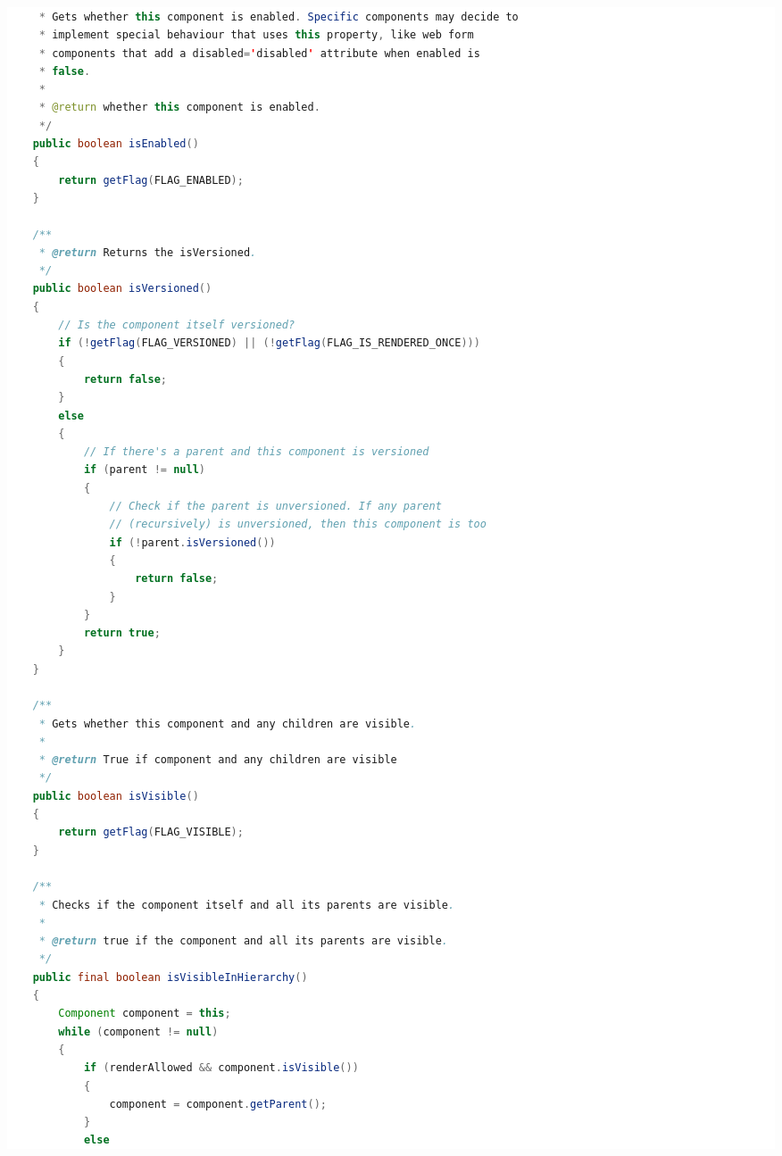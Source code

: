 ```java
	 * Gets whether this component is enabled. Specific components may decide to
	 * implement special behaviour that uses this property, like web form
	 * components that add a disabled='disabled' attribute when enabled is
	 * false.
	 * 
	 * @return whether this component is enabled.
	 */
	public boolean isEnabled()
	{
		return getFlag(FLAG_ENABLED);
	}

	/**
	 * @return Returns the isVersioned.
	 */
	public boolean isVersioned()
	{
		// Is the component itself versioned?
		if (!getFlag(FLAG_VERSIONED) || (!getFlag(FLAG_IS_RENDERED_ONCE)))
		{
			return false;
		}
		else
		{
			// If there's a parent and this component is versioned
			if (parent != null)
			{
				// Check if the parent is unversioned. If any parent
				// (recursively) is unversioned, then this component is too
				if (!parent.isVersioned())
				{
					return false;
				}
			}
			return true;
		}
	}

	/**
	 * Gets whether this component and any children are visible.
	 * 
	 * @return True if component and any children are visible
	 */
	public boolean isVisible()
	{
		return getFlag(FLAG_VISIBLE);
	}

	/**
	 * Checks if the component itself and all its parents are visible.
	 * 
	 * @return true if the component and all its parents are visible.
	 */
	public final boolean isVisibleInHierarchy()
	{
		Component component = this;
		while (component != null)
		{
			if (renderAllowed && component.isVisible())
			{
				component = component.getParent();
			}
			else
```